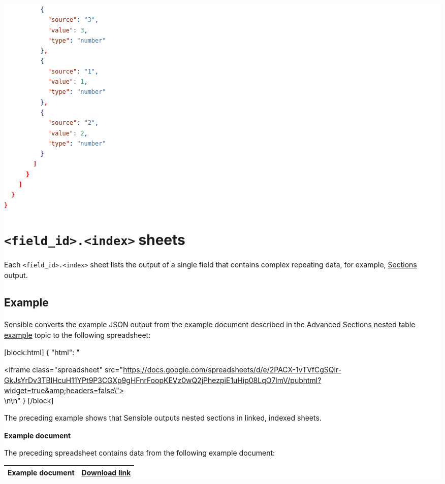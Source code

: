 ```json
          {
            "source": "3",
            "value": 3,
            "type": "number"
          },
          {
            "source": "1",
            "value": 1,
            "type": "number"
          },
          {
            "source": "2",
            "value": 2,
            "type": "number"
          }
        ]
      }
    ]
  }
}
```



`<field_id>.<index>` sheets
====

Each  `<field_id>.<index>` sheet lists the output of a single field that contains complex repeating data, for example,  [Sections](doc:sections) output.

Example
----

Sensible converts the example JSON output from the [example document](https://raw.githubusercontent.com/sensible-hq/sensible-docs/main/readme-sync/assets/v0/pdfs/vertical_section_table_in_table.pdf) described in the [Advanced Sections nested table example](doc:sections-example-nested-table) topic to the following spreadsheet:



[block:html]
{
  "html": "<div><iframe class=\"spreadsheet\" src=\"https://docs.google.com/spreadsheets/d/e/2PACX-1vTVfCgSQir-GkJsYrDv3TBlHcuH11YPt9P3CGXp9gHFnrFoopKEVz0wQ2jPhezpiE1uHip08LqO7lmV/pubhtml?widget=true&amp;headers=false\"></iframe></div>\n\n<style>.spreadsheet{width:100%;}</style>"
}
[/block]



The preceding example shows that Sensible outputs nested sections in linked, indexed sheets.

**Example document**

The preceding spreadsheet contains data from the following example document: 

| Example document | [Download link](https://raw.githubusercontent.com/sensible-hq/sensible-docs/main/readme-sync/assets/v0/pdfs/vertical_section_table_in_table.pdf) |
| ----------- | ------------------------------------------------------------ |
